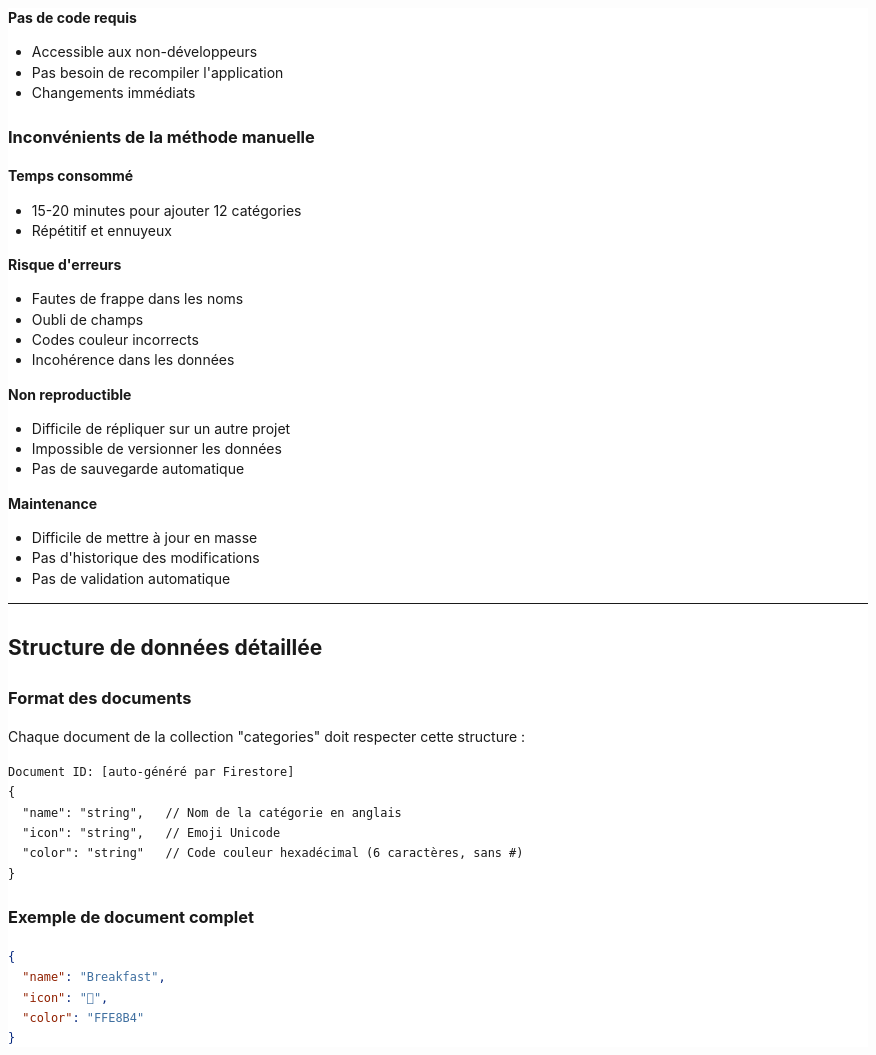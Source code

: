 **Pas de code requis**
- Accessible aux non-développeurs
- Pas besoin de recompiler l'application
- Changements immédiats

### Inconvénients de la méthode manuelle

**Temps consommé**
- 15-20 minutes pour ajouter 12 catégories
- Répétitif et ennuyeux

**Risque d'erreurs**
- Fautes de frappe dans les noms
- Oubli de champs
- Codes couleur incorrects
- Incohérence dans les données

**Non reproductible**
- Difficile de répliquer sur un autre projet
- Impossible de versionner les données
- Pas de sauvegarde automatique

**Maintenance**
- Difficile de mettre à jour en masse
- Pas d'historique des modifications
- Pas de validation automatique

---

## Structure de données détaillée

### Format des documents

Chaque document de la collection "categories" doit respecter cette structure :

```
Document ID: [auto-généré par Firestore]
{
  "name": "string",   // Nom de la catégorie en anglais
  "icon": "string",   // Emoji Unicode
  "color": "string"   // Code couleur hexadécimal (6 caractères, sans #)
}
```

### Exemple de document complet

```json
{
  "name": "Breakfast",
  "icon": "🍳",
  "color": "FFE8B4"
}
```
